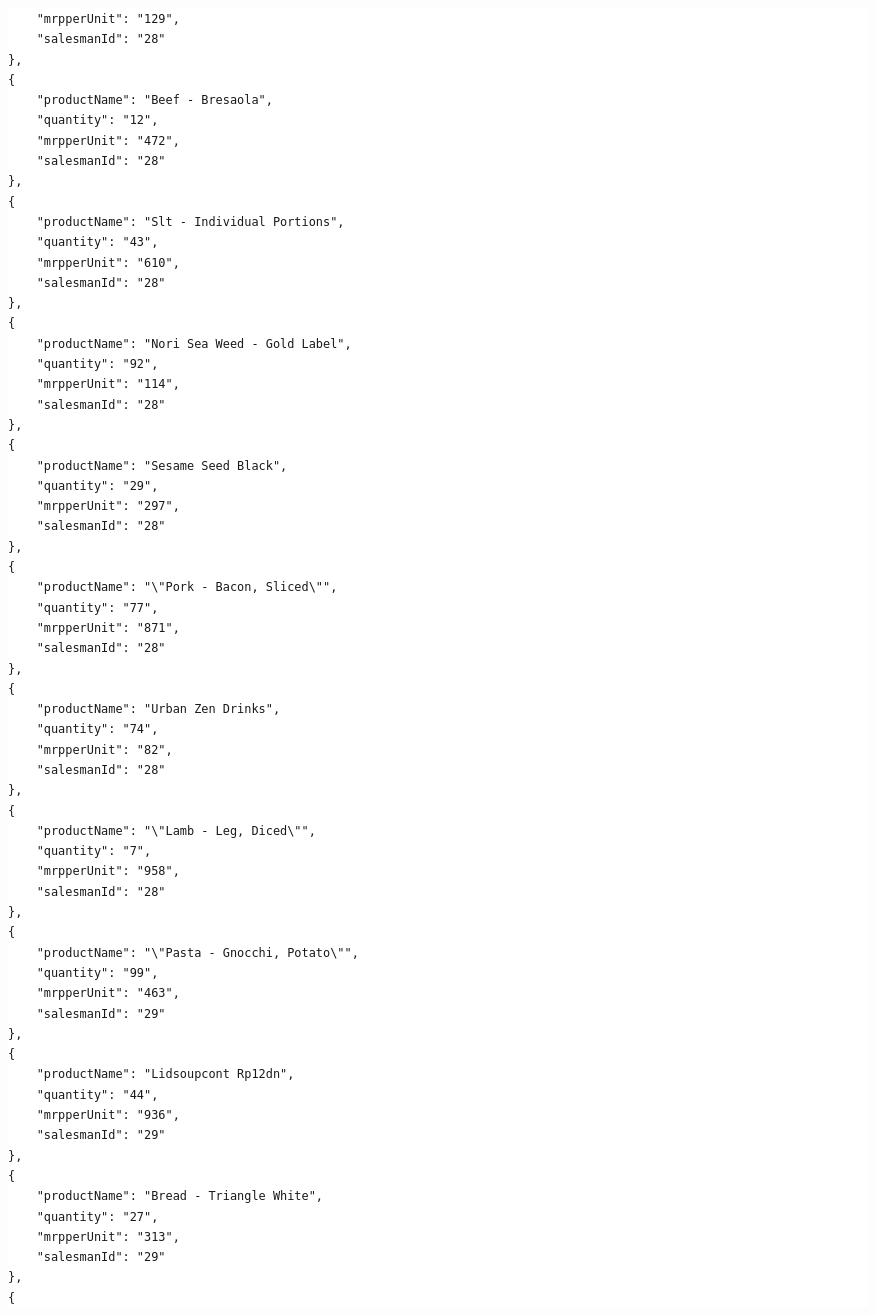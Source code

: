         "mrpperUnit": "129",
        "salesmanId": "28"
    },
    {
        "productName": "Beef - Bresaola",
        "quantity": "12",
        "mrpperUnit": "472",
        "salesmanId": "28"
    },
    {
        "productName": "Slt - Individual Portions",
        "quantity": "43",
        "mrpperUnit": "610",
        "salesmanId": "28"
    },
    {
        "productName": "Nori Sea Weed - Gold Label",
        "quantity": "92",
        "mrpperUnit": "114",
        "salesmanId": "28"
    },
    {
        "productName": "Sesame Seed Black",
        "quantity": "29",
        "mrpperUnit": "297",
        "salesmanId": "28"
    },
    {
        "productName": "\"Pork - Bacon, Sliced\"",
        "quantity": "77",
        "mrpperUnit": "871",
        "salesmanId": "28"
    },
    {
        "productName": "Urban Zen Drinks",
        "quantity": "74",
        "mrpperUnit": "82",
        "salesmanId": "28"
    },
    {
        "productName": "\"Lamb - Leg, Diced\"",
        "quantity": "7",
        "mrpperUnit": "958",
        "salesmanId": "28"
    },
    {
        "productName": "\"Pasta - Gnocchi, Potato\"",
        "quantity": "99",
        "mrpperUnit": "463",
        "salesmanId": "29"
    },
    {
        "productName": "Lidsoupcont Rp12dn",
        "quantity": "44",
        "mrpperUnit": "936",
        "salesmanId": "29"
    },
    {
        "productName": "Bread - Triangle White",
        "quantity": "27",
        "mrpperUnit": "313",
        "salesmanId": "29"
    },
    {